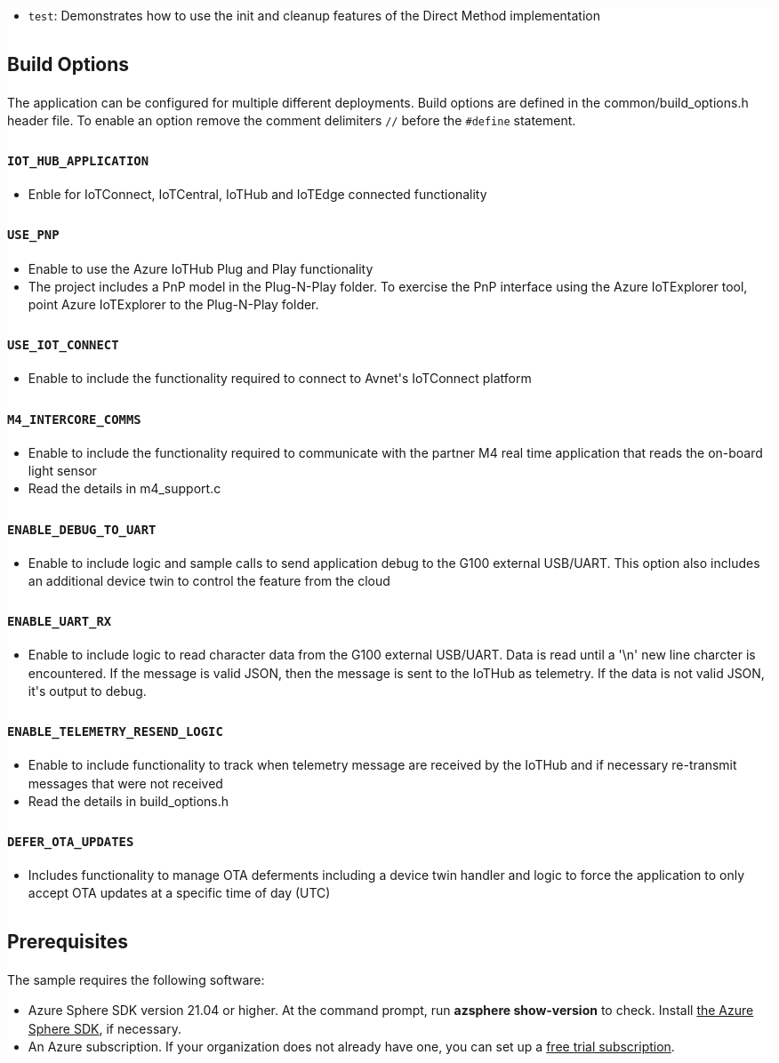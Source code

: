    * ```test```: Demonstrates how to use the init and cleanup features of the Direct Method implementation
   
## Build Options

The application can be configured for multiple different deployments.  Build options are defined in the common/build_options.h header file.  To enable an option remove the comment delimiters ```//``` before the ```#define``` statement. 

### ```IOT_HUB_APPLICATION```
* Enble for IoTConnect, IoTCentral, IoTHub and IoTEdge connected functionality

### ```USE_PNP```
* Enable to use the Azure IoTHub Plug and Play functionality
* The project includes a PnP model in the Plug-N-Play folder.  To exercise the PnP interface using the Azure IoTExplorer tool, point Azure IoTExplorer to the Plug-N-Play folder.

### ```USE_IOT_CONNECT```
* Enable to include the functionality required to connect to Avnet's IoTConnect platform

### ```M4_INTERCORE_COMMS```
* Enable to include the functionality required to communicate with the partner M4 real time application that reads the on-board light sensor
* Read the details in m4_support.c

### ```ENABLE_DEBUG_TO_UART```
* Enable to include logic and sample calls to send application debug to the G100 external USB/UART.  This option also includes an additional device twin to control the feature from the cloud

### ```ENABLE_UART_RX```
* Enable to include logic to read character data from the G100 external USB/UART.  Data is read until a '\n' new line charcter is encountered.  If the message is valid JSON, then the message is sent to the IoTHub as telemetry.  If the data is not valid JSON, it's output to debug.

### ```ENABLE_TELEMETRY_RESEND_LOGIC```
* Enable to include functionality to track when telemetry message are received by the IoTHub and if necessary re-transmit messages that were not received
* Read the details in build_options.h

### ```DEFER_OTA_UPDATES```
* Includes functionality to manage OTA deferments including a device twin handler and logic to force the application to only accept OTA updates at a specific time of day (UTC)

## Prerequisites

The sample requires the following software:

- Azure Sphere SDK version 21.04 or higher. At the command prompt, run **azsphere show-version** to check. Install [the Azure Sphere SDK](https://docs.microsoft.com/azure-sphere/install/install-sdk), if necessary.
- An Azure subscription. If your organization does not already have one, you can set up a [free trial subscription](https://azure.microsoft.com/free/?v=17.15).
